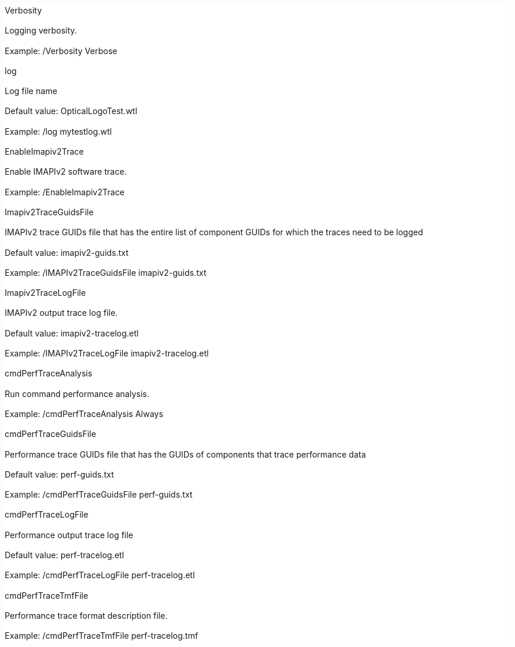 <td><p>Verbosity</p></td>
<td><p>Logging verbosity.</p>
<p>Example: /Verbosity Verbose</p></td>
</tr>
<tr class="odd">
<td><p>log</p></td>
<td><p>Log file name</p>
<p>Default value: OpticalLogoTest.wtl</p>
<p>Example: /log mytestlog.wtl</p></td>
</tr>
<tr class="even">
<td><p>EnableImapiv2Trace</p></td>
<td><p>Enable IMAPIv2 software trace.</p>
<p>Example: /EnableImapiv2Trace</p></td>
</tr>
<tr class="odd">
<td><p>Imapiv2TraceGuidsFile</p></td>
<td><p>IMAPIv2 trace GUIDs file that has the entire list of component GUIDs for which the traces need to be logged</p>
<p>Default value: imapiv2-guids.txt</p>
<p>Example: /IMAPIv2TraceGuidsFile imapiv2-guids.txt</p></td>
</tr>
<tr class="even">
<td><p>Imapiv2TraceLogFile</p></td>
<td><p>IMAPIv2 output trace log file.</p>
<p>Default value: imapiv2-tracelog.etl</p>
<p>Example: /IMAPIv2TraceLogFile imapiv2-tracelog.etl</p></td>
</tr>
<tr class="odd">
<td><p>cmdPerfTraceAnalysis</p></td>
<td><p>Run command performance analysis.</p>
<p>Example: /cmdPerfTraceAnalysis Always</p></td>
</tr>
<tr class="even">
<td><p>cmdPerfTraceGuidsFile</p></td>
<td><p>Performance trace GUIDs file that has the GUIDs of components that trace performance data</p>
<p>Default value: perf-guids.txt</p>
<p>Example: /cmdPerfTraceGuidsFile perf-guids.txt</p></td>
</tr>
<tr class="odd">
<td><p>cmdPerfTraceLogFile</p></td>
<td><p>Performance output trace log file</p>
<p>Default value: perf-tracelog.etl</p>
<p>Example: /cmdPerfTraceLogFile perf-tracelog.etl</p></td>
</tr>
<tr class="even">
<td><p>cmdPerfTraceTmfFile</p></td>
<td><p>Performance trace format description file.</p>
<p>Example: /cmdPerfTraceTmfFile perf-tracelog.tmf</p></td>
</tr>
</tbody>
</table>
